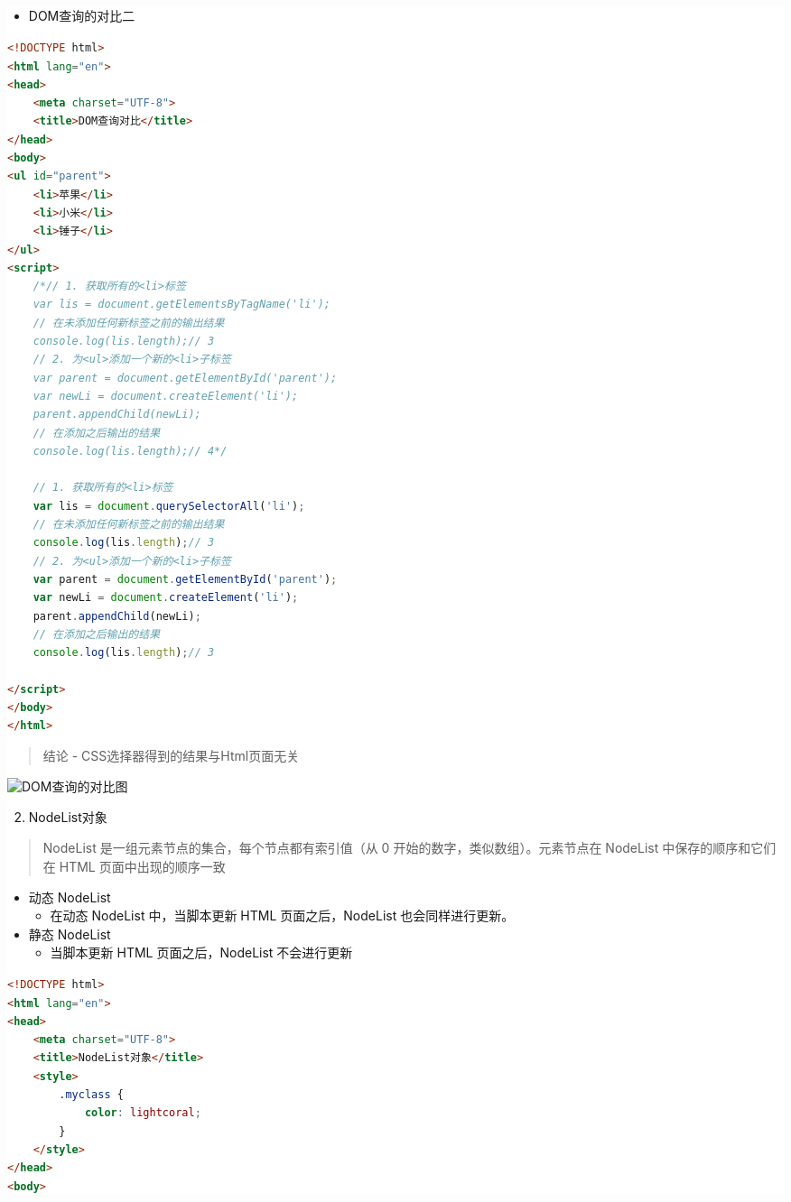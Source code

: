 - DOM查询的对比二
```html
<!DOCTYPE html>
<html lang="en">
<head>
    <meta charset="UTF-8">
    <title>DOM查询对比</title>
</head>
<body>
<ul id="parent">
    <li>苹果</li>
    <li>小米</li>
    <li>锤子</li>
</ul>
<script>
    /*// 1. 获取所有的<li>标签
    var lis = document.getElementsByTagName('li');
    // 在未添加任何新标签之前的输出结果
    console.log(lis.length);// 3
    // 2. 为<ul>添加一个新的<li>子标签
    var parent = document.getElementById('parent');
    var newLi = document.createElement('li');
    parent.appendChild(newLi);
    // 在添加之后输出的结果
    console.log(lis.length);// 4*/

    // 1. 获取所有的<li>标签
    var lis = document.querySelectorAll('li');
    // 在未添加任何新标签之前的输出结果
    console.log(lis.length);// 3
    // 2. 为<ul>添加一个新的<li>子标签
    var parent = document.getElementById('parent');
    var newLi = document.createElement('li');
    parent.appendChild(newLi);
    // 在添加之后输出的结果
    console.log(lis.length);// 3

</script>
</body>
</html>
```
>结论 - CSS选择器得到的结果与Html页面无关

![DOM查询的对比图](http://a4.qpic.cn/psb?/V118JuTr0BKcy7/Muo*13E2pvYQrPSdwLX0aF997698yxO2jac0ABvpdCQ!/m/dPMAAAAAAAAA&bo=GwWAAgAAAAADB74!&rf=photolist)   

2. NodeList对象  
>NodeList 是一组元素节点的集合，每个节点都有索引值（从 0 开始的数字，类似数组）。元素节点在 NodeList 中保存的顺序和它们在 HTML 页面中出现的顺序一致
- 动态 NodeList  
    - 在动态 NodeList 中，当脚本更新 HTML 页面之后，NodeList 也会同样进行更新。
- 静态 NodeList 
    - 当脚本更新 HTML 页面之后，NodeList 不会进行更新
```html
<!DOCTYPE html>
<html lang="en">
<head>
    <meta charset="UTF-8">
    <title>NodeList对象</title>
    <style>
        .myclass {
            color: lightcoral;
        }
    </style>
</head>
<body>
```